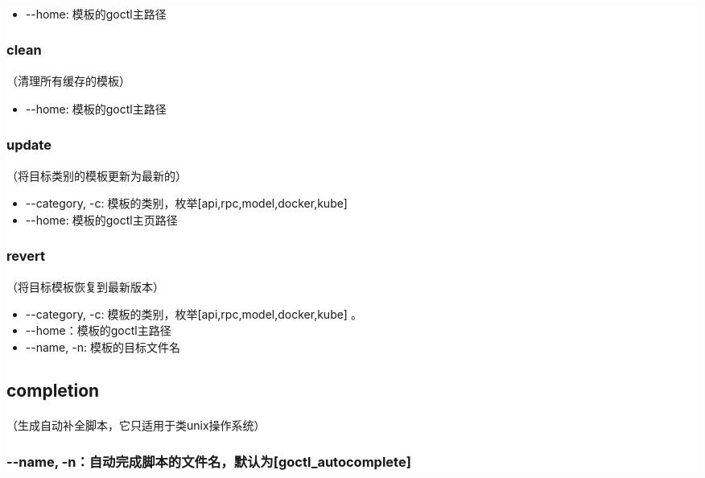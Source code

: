 - --home: 模板的goctl主路径

### clean
（清理所有缓存的模板）

- --home: 模板的goctl主路径

### update
（将目标类别的模板更新为最新的）

- --category, -c: 模板的类别，枚举[api,rpc,model,docker,kube]
- --home: 模板的goctl主页路径

### revert
（将目标模板恢复到最新版本）

- --category, -c: 模板的类别，枚举[api,rpc,model,docker,kube] 。
- --home：模板的goctl主路径
- --name, -n: 模板的目标文件名

## completion
（生成自动补全脚本，它只适用于类unix操作系统）

### --name, -n：自动完成脚本的文件名，默认为[goctl_autocomplete]



